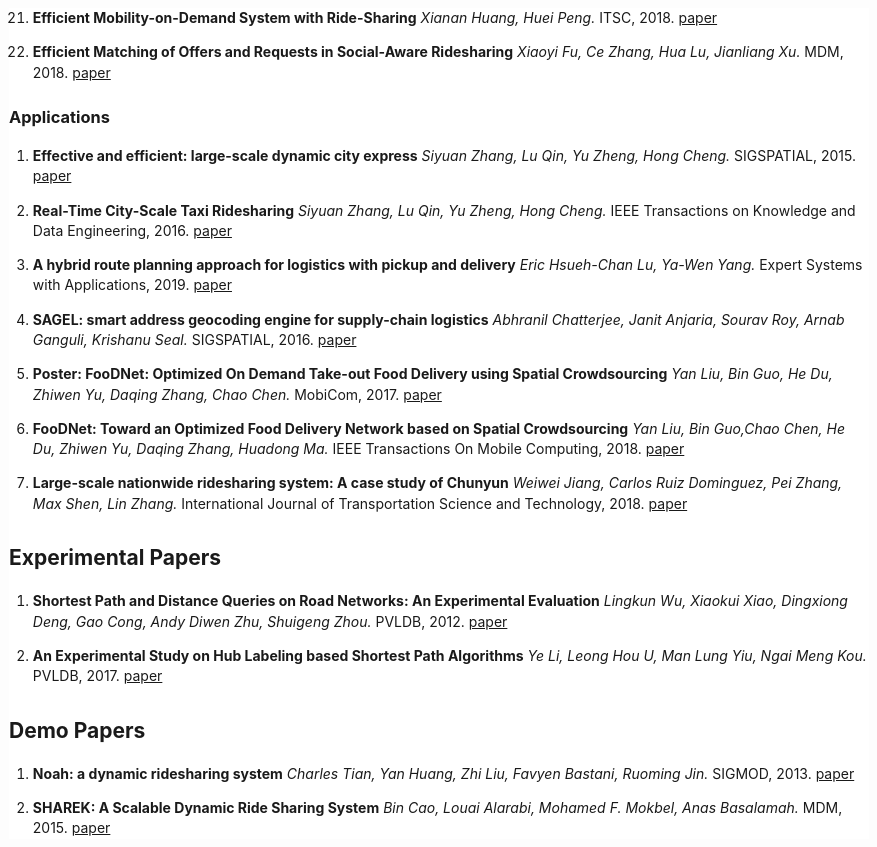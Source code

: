 21. **Efficient Mobility-on-Demand System with Ride-Sharing**
*Xianan Huang, Huei Peng.* ITSC, 2018. [paper](https://doi.org/10.1109/ITSC.2018.8569777)
 
22. **Efficient Matching of Offers and Requests in Social-Aware Ridesharing** 
*Xiaoyi Fu, Ce Zhang, Hua Lu, Jianliang Xu.* MDM, 2018. [paper](https://doi.org/10.1109/MDM.2018.00037)
 
### Applications

1. **Effective and efficient: large-scale dynamic city express**
*Siyuan Zhang, Lu Qin, Yu Zheng, Hong Cheng.* SIGSPATIAL, 2015. [paper](https://doi.org/10.1145/2820783.2820838)

2. **Real-Time City-Scale Taxi Ridesharing**
*Siyuan Zhang, Lu Qin, Yu Zheng, Hong Cheng.*  IEEE Transactions on Knowledge and Data Engineering, 2016. [paper](https://doi.org/10.1109/TKDE.2016.2604806)

3. **A hybrid route planning approach for logistics with pickup and delivery**
*Eric Hsueh-Chan Lu, Ya-Wen Yang.* Expert Systems with Applications, 2019. [paper](https://doi.org/10.1016/j.eswa.2018.10.031)

4. **SAGEL: smart address geocoding engine for supply-chain logistics**
*Abhranil Chatterjee, Janit Anjaria, Sourav Roy, Arnab Ganguli, Krishanu Seal.* SIGSPATIAL, 2016. [paper](https://doi.org/10.1145/2996913.2996917)

5. **Poster: FooDNet: Optimized On Demand Take-out Food Delivery using Spatial Crowdsourcing**
*Yan Liu, Bin Guo, He Du, Zhiwen Yu, Daqing Zhang, Chao Chen.* MobiCom, 2017. [paper](https://doi.org/10.1145/3117811.3131268)

6. **FooDNet: Toward an Optimized Food Delivery Network based on Spatial Crowdsourcing**
*Yan Liu, Bin Guo,Chao Chen, He Du, Zhiwen Yu, Daqing Zhang, Huadong Ma.* IEEE Transactions On Mobile Computing, 2018. [paper](https://ieeexplore.ieee.org/abstract/document/8424061)

7. **Large-scale nationwide ridesharing system: A case study of Chunyun**
*Weiwei Jiang, Carlos Ruiz Dominguez, Pei Zhang, Max Shen, Lin Zhang.* International Journal of Transportation Science and Technology, 2018. [paper](https://doi.org/10.1016/j.ijtst.2017.10.002)

## Experimental Papers

1. **Shortest Path and Distance Queries on Road Networks: An Experimental Evaluation**
*Lingkun Wu, Xiaokui Xiao, Dingxiong Deng, Gao Cong, Andy Diwen Zhu, Shuigeng Zhou.* PVLDB, 2012. [paper](http://vldb.org/pvldb/vol5/p406_lingkunwu_vldb2012.pdf)

2. **An Experimental Study on Hub Labeling based Shortest Path Algorithms**
*Ye Li, Leong Hou U, Man Lung Yiu, Ngai Meng Kou.* PVLDB, 2017. [paper](http://www.vldb.org/pvldb/vol11/p445-li.pdf)

## Demo Papers

1. **Noah: a dynamic ridesharing system**
*Charles Tian, Yan Huang, Zhi Liu, Favyen Bastani, Ruoming Jin.* SIGMOD, 2013. [paper](https://doi.org/10.1145/2463676.2463695)

2. **SHAREK: A Scalable Dynamic Ride Sharing System**
*Bin Cao, Louai Alarabi, Mohamed F. Mokbel, Anas Basalamah.* MDM, 2015. [paper](https://doi.org/10.1109/MDM.2015.12)
